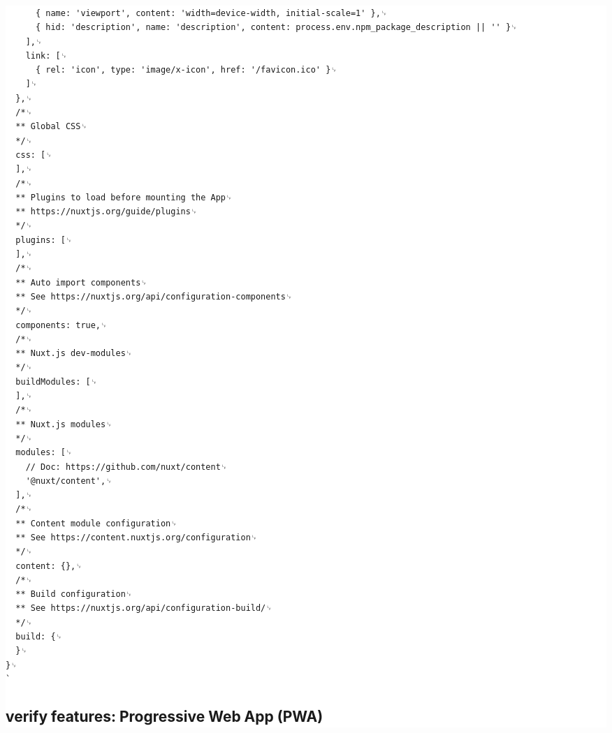           { name: 'viewport', content: 'width=device-width, initial-scale=1' },␊
          { hid: 'description', name: 'description', content: process.env.npm_package_description || '' }␊
        ],␊
        link: [␊
          { rel: 'icon', type: 'image/x-icon', href: '/favicon.ico' }␊
        ]␊
      },␊
      /*␊
      ** Global CSS␊
      */␊
      css: [␊
      ],␊
      /*␊
      ** Plugins to load before mounting the App␊
      ** https://nuxtjs.org/guide/plugins␊
      */␊
      plugins: [␊
      ],␊
      /*␊
      ** Auto import components␊
      ** See https://nuxtjs.org/api/configuration-components␊
      */␊
      components: true,␊
      /*␊
      ** Nuxt.js dev-modules␊
      */␊
      buildModules: [␊
      ],␊
      /*␊
      ** Nuxt.js modules␊
      */␊
      modules: [␊
        // Doc: https://github.com/nuxt/content␊
        '@nuxt/content',␊
      ],␊
      /*␊
      ** Content module configuration␊
      ** See https://content.nuxtjs.org/configuration␊
      */␊
      content: {},␊
      /*␊
      ** Build configuration␊
      ** See https://nuxtjs.org/api/configuration-build/␊
      */␊
      build: {␊
      }␊
    }␊
    `

## verify features: Progressive Web App (PWA)
